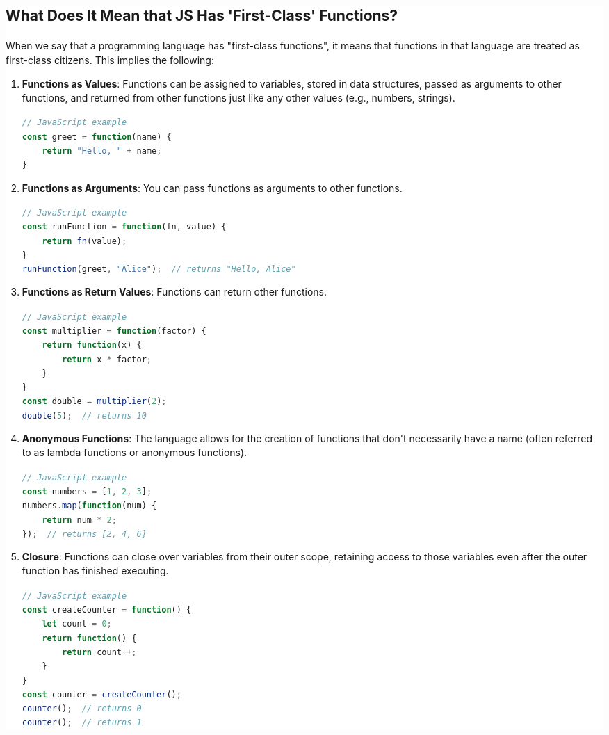 
## What Does It Mean that JS Has 'First-Class' Functions?

When we say that a programming language has "first-class functions", it means that functions in that language are treated as first-class citizens. This implies the following:

1. **Functions as Values**: Functions can be assigned to variables, stored in data structures, passed as arguments to other functions, and returned from other functions just like any other values (e.g., numbers, strings).

   ```javascript
   // JavaScript example
   const greet = function(name) {
       return "Hello, " + name;
   }
   ```

2. **Functions as Arguments**: You can pass functions as arguments to other functions.

   ```javascript
   // JavaScript example
   const runFunction = function(fn, value) {
       return fn(value);
   }
   runFunction(greet, "Alice");  // returns "Hello, Alice"
   ```

3. **Functions as Return Values**: Functions can return other functions.

   ```javascript
   // JavaScript example
   const multiplier = function(factor) {
       return function(x) {
           return x * factor;
       }
   }
   const double = multiplier(2);
   double(5);  // returns 10
   ```

4. **Anonymous Functions**: The language allows for the creation of functions that don't necessarily have a name (often referred to as lambda functions or anonymous functions).

   ```javascript
   // JavaScript example
   const numbers = [1, 2, 3];
   numbers.map(function(num) {
       return num * 2;
   });  // returns [2, 4, 6]
   ```

5. **Closure**: Functions can close over variables from their outer scope, retaining access to those variables even after the outer function has finished executing.

   ```javascript
   // JavaScript example
   const createCounter = function() {
       let count = 0;
       return function() {
           return count++;
       }
   }
   const counter = createCounter();
   counter();  // returns 0
   counter();  // returns 1
   ```
